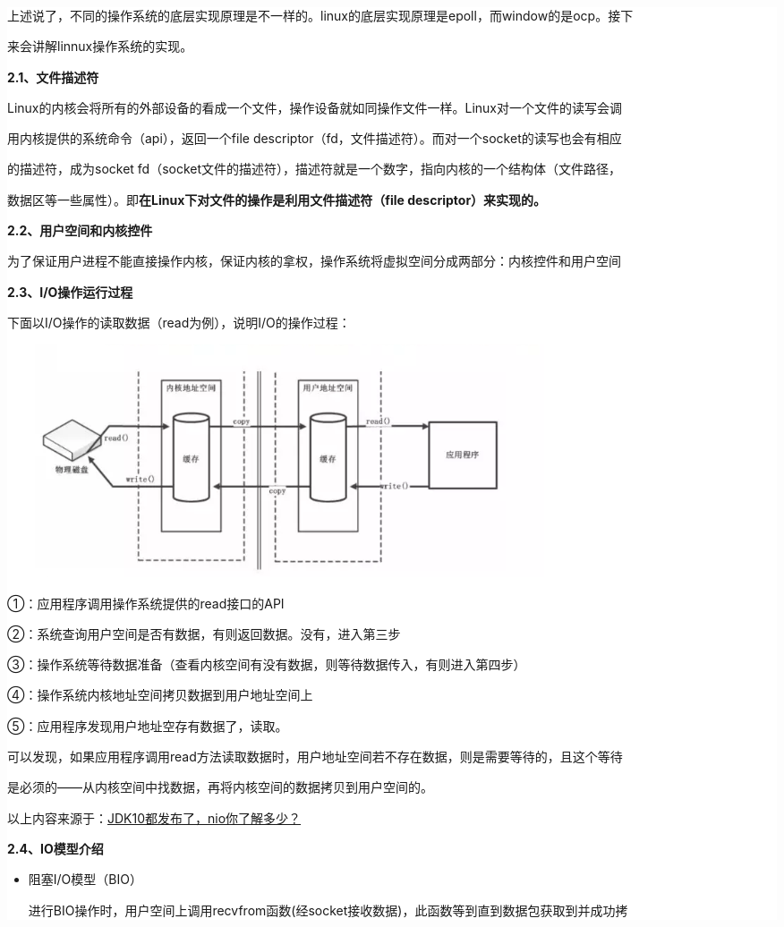 上述说了，不同的操作系统的底层实现原理是不一样的。linux的底层实现原理是epoll，而window的是ocp。接下

来会讲解linnux操作系统的实现。

**2.1、文件描述符**

Linux的内核会将所有的外部设备的看成一个文件，操作设备就如同操作文件一样。Linux对一个文件的读写会调

用内核提供的系统命令（api），返回一个file descriptor（fd，文件描述符）。而对一个socket的读写也会有相应

的描述符，成为socket fd（socket文件的描述符），描述符就是一个数字，指向内核的一个结构体（文件路径，

数据区等一些属性）。即**在Linux下对文件的操作是利用文件描述符（file descriptor）来实现的。**

**2.2、用户空间和内核控件**

为了保证用户进程不能直接操作内核，保证内核的拿权，操作系统将虚拟空间分成两部分：内核控件和用户空间

**2.3、I/O操作运行过程**

下面以I/O操作的读取数据（read为例），说明I/O的操作过程：

![IO](https://github.com/jogin666/blog/blob/master/resource/java/IO/images/IO.png)

①：应用程序调用操作系统提供的read接口的API

②：系统查询用户空间是否有数据，有则返回数据。没有，进入第三步

③：操作系统等待数据准备（查看内核空间有没有数据，则等待数据传入，有则进入第四步）

④：操作系统内核地址空间拷贝数据到用户地址空间上

⑤：应用程序发现用户地址空存有数据了，读取。

可以发现，如果应用程序调用read方法读取数据时，用户地址空间若不存在数据，则是需要等待的，且这个等待

是必须的——从内核空间中找数据，再将内核空间的数据拷贝到用户空间的。

以上内容来源于：<a href="https://mp.weixin.qq.com/s?__biz=MzI4Njg5MDA5NA==&mid=2247484235&idx=1&sn=4c3b6d13335245d4de1864672ea96256&chksm=ebd7424adca0cb5cb26eb51bca6542ab816388cf245d071b74891dd3f598ccd825f8611ca20c&scene=21###wechat_redirect">JDK10都发布了，nio你了解多少？</a>

**2.4、IO模型介绍**

* 阻塞I/O模型（BIO）

  进行BIO操作时，用户空间上调用recvfrom函数(经socket接收数据)，此函数等到直到数据包获取到并成功拷
